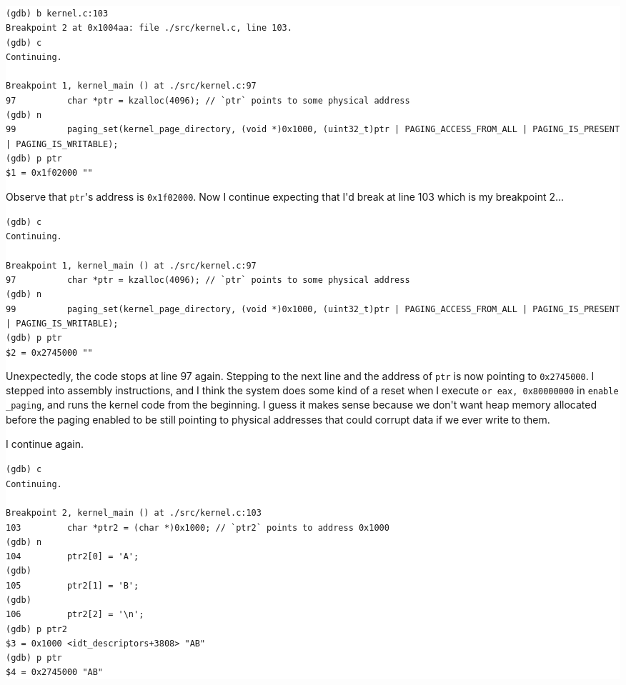 ```shell
(gdb) b kernel.c:103
Breakpoint 2 at 0x1004aa: file ./src/kernel.c, line 103.
(gdb) c
Continuing.

Breakpoint 1, kernel_main () at ./src/kernel.c:97
97          char *ptr = kzalloc(4096); // `ptr` points to some physical address
(gdb) n
99          paging_set(kernel_page_directory, (void *)0x1000, (uint32_t)ptr | PAGING_ACCESS_FROM_ALL | PAGING_IS_PRESENT | PAGING_IS_WRITABLE);
(gdb) p ptr
$1 = 0x1f02000 ""
```

Observe that `ptr`'s address is `0x1f02000`. Now I continue expecting that I'd break at line 103 which is my breakpoint 2...

```shell
(gdb) c
Continuing.

Breakpoint 1, kernel_main () at ./src/kernel.c:97
97          char *ptr = kzalloc(4096); // `ptr` points to some physical address
(gdb) n
99          paging_set(kernel_page_directory, (void *)0x1000, (uint32_t)ptr | PAGING_ACCESS_FROM_ALL | PAGING_IS_PRESENT | PAGING_IS_WRITABLE);
(gdb) p ptr
$2 = 0x2745000 ""
```

Unexpectedly, the code stops at line 97 again. Stepping to the next line and the address of `ptr` is now pointing to `0x2745000`. I stepped into assembly instructions, and I think the system does some kind of a reset when I execute `or eax, 0x80000000` in `enable_paging`, and runs the kernel code from the beginning. I guess it makes sense because we don't want heap memory allocated before the paging enabled to be still pointing to physical addresses that could corrupt data if we ever write to them.

I continue again.

```shell
(gdb) c
Continuing.

Breakpoint 2, kernel_main () at ./src/kernel.c:103
103         char *ptr2 = (char *)0x1000; // `ptr2` points to address 0x1000
(gdb) n
104         ptr2[0] = 'A';
(gdb)
105         ptr2[1] = 'B';
(gdb)
106         ptr2[2] = '\n';
(gdb) p ptr2
$3 = 0x1000 <idt_descriptors+3808> "AB"
(gdb) p ptr
$4 = 0x2745000 "AB"
```
